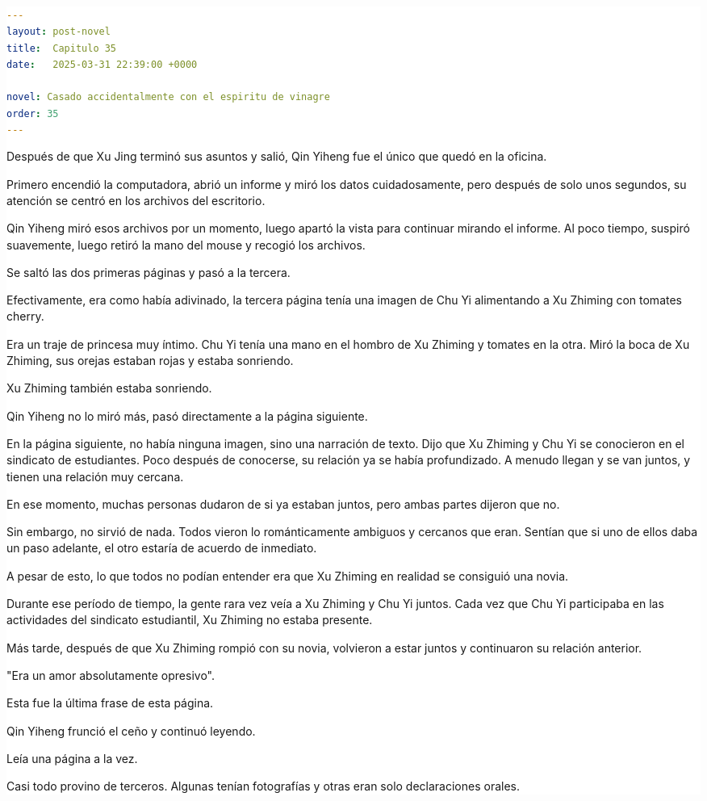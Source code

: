 ```yaml
---
layout: post-novel
title:  Capitulo 35
date:   2025-03-31 22:39:00 +0000

novel: Casado accidentalmente con el espiritu de vinagre
order: 35
---
```



Después de que Xu Jing terminó sus asuntos y salió, Qin Yiheng fue el único que quedó en la oficina.

Primero encendió la computadora, abrió un informe y miró los datos cuidadosamente, pero después de solo unos segundos, su atención se centró en los archivos del escritorio.

Qin Yiheng miró esos archivos por un momento, luego apartó la vista para continuar mirando el informe. Al poco tiempo, suspiró suavemente, luego retiró la mano del mouse y recogió los archivos.

Se saltó las dos primeras páginas y pasó a la tercera.

Efectivamente, era como había adivinado, la tercera página tenía una imagen de Chu Yi alimentando a Xu Zhiming con tomates cherry.

Era un traje de princesa muy íntimo. Chu Yi tenía una mano en el hombro de Xu Zhiming y tomates en la otra. Miró la boca de Xu Zhiming, sus orejas estaban rojas y estaba sonriendo.

Xu Zhiming también estaba sonriendo.

Qin Yiheng no lo miró más, pasó directamente a la página siguiente.

En la página siguiente, no había ninguna imagen, sino una narración de texto. Dijo que Xu Zhiming y Chu Yi se conocieron en el sindicato de estudiantes. Poco después de conocerse, su relación ya se había profundizado. A menudo llegan y se van juntos, y tienen una relación muy cercana.

En ese momento, muchas personas dudaron de si ya estaban juntos, pero ambas partes dijeron que no.

Sin embargo, no sirvió de nada. Todos vieron lo románticamente ambiguos y cercanos que eran. Sentían que si uno de ellos daba un paso adelante, el otro estaría de acuerdo de inmediato.

A pesar de esto, lo que todos no podían entender era que Xu Zhiming en realidad se consiguió una novia.

Durante ese período de tiempo, la gente rara vez veía a Xu Zhiming y Chu Yi juntos. Cada vez que Chu Yi participaba en las actividades del sindicato estudiantil, Xu Zhiming no estaba presente.

Más tarde, después de que Xu Zhiming rompió con su novia, volvieron a estar juntos y continuaron su relación anterior.

"Era un amor absolutamente opresivo".

Esta fue la última frase de esta página.

Qin Yiheng frunció el ceño y continuó leyendo.

Leía una página a la vez.

Casi todo provino de terceros. Algunas tenían fotografías y otras eran solo declaraciones orales.
